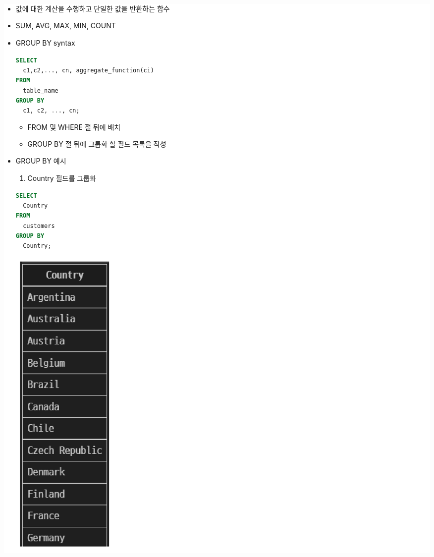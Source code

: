   - 값에 대한 계산을 수행하고 단일한 값을 반환하는 함수

  - SUM, AVG, MAX, MIN, COUNT


- GROUP BY syntax

  ```sql
  SELECT
    c1,c2,..., cn, aggregate_function(ci)
  FROM
    table_name
  GROUP BY
    c1, c2, ..., cn;
  ```

  - FROM 및 WHERE 절 뒤에 배치

  - GROUP BY 절 뒤에 그룹화 할 필드 목록을 작성


- GROUP BY 예시

  1. Country 필드를 그룹화

    ```sql
    SELECT
      Country
    FROM
      customers
    GROUP BY
      Country;
    ```

    ![alt text](./images/image_42.png)
